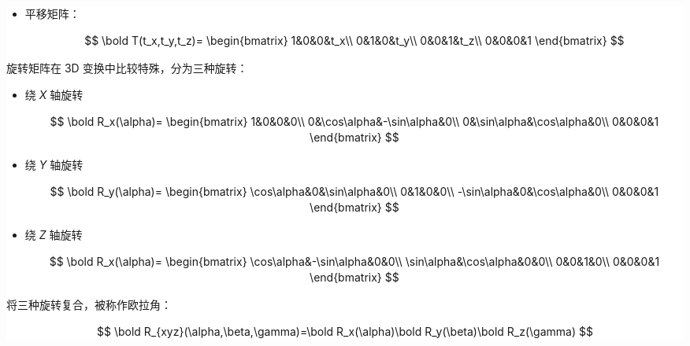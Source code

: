 * 平移矩阵：
  
  $$
  \bold T(t_x,t_y,t_z)=
\begin{bmatrix}
1&0&0&t_x\\
0&1&0&t_y\\
0&0&1&t_z\\
0&0&0&1
\end{bmatrix}
  $$

旋转矩阵在 3D 变换中比较特殊，分为三种旋转：

* 绕 $X$ 轴旋转
  
  $$
  \bold R_x(\alpha)=
\begin{bmatrix}
1&0&0&0\\
0&\cos\alpha&-\sin\alpha&0\\
0&\sin\alpha&\cos\alpha&0\\
0&0&0&1
\end{bmatrix}
  $$

* 绕 $Y$ 轴旋转
  
  $$
  \bold R_y(\alpha)=
\begin{bmatrix}
\cos\alpha&0&\sin\alpha&0\\
0&1&0&0\\
-\sin\alpha&0&\cos\alpha&0\\
0&0&0&1
\end{bmatrix}
  $$

* 绕 $Z$ 轴旋转
  
  $$
  \bold R_x(\alpha)=
\begin{bmatrix}
\cos\alpha&-\sin\alpha&0&0\\
\sin\alpha&\cos\alpha&0&0\\
0&0&1&0\\
0&0&0&1
\end{bmatrix}
  $$

将三种旋转复合，被称作欧拉角：

$$
\bold R_{xyz}(\alpha,\beta,\gamma)=\bold R_x(\alpha)\bold R_y(\beta)\bold R_z(\gamma)
$$

